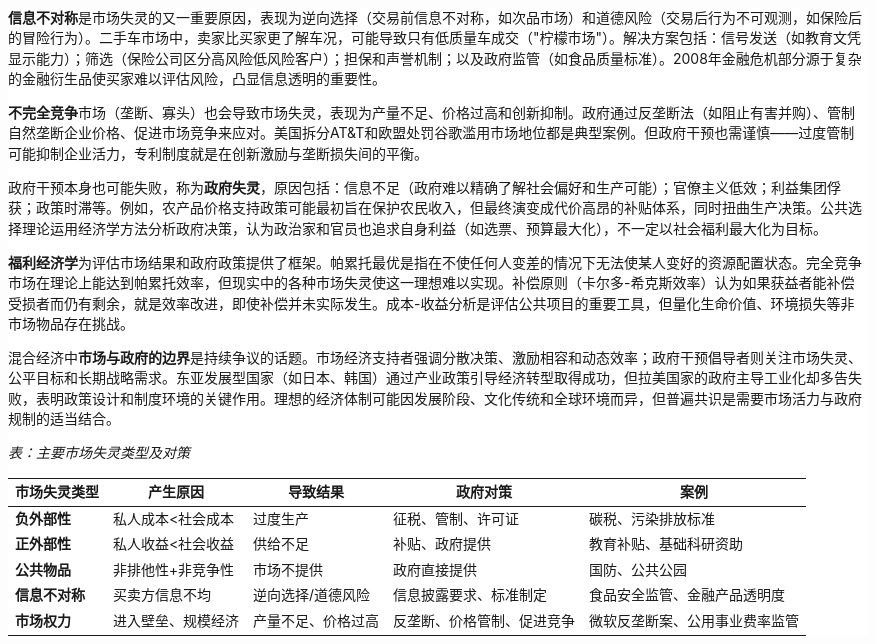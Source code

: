 **信息不对称**是市场失灵的又一重要原因，表现为逆向选择（交易前信息不对称，如次品市场）和道德风险（交易后行为不可观测，如保险后的冒险行为）。二手车市场中，卖家比买家更了解车况，可能导致只有低质量车成交（"柠檬市场"）。解决方案包括：信号发送（如教育文凭显示能力）；筛选（保险公司区分高风险低风险客户）；担保和声誉机制；以及政府监管（如食品质量标准）。2008年金融危机部分源于复杂的金融衍生品使买家难以评估风险，凸显信息透明的重要性。

**不完全竞争**市场（垄断、寡头）也会导致市场失灵，表现为产量不足、价格过高和创新抑制。政府通过反垄断法（如阻止有害并购）、管制自然垄断企业价格、促进市场竞争来应对。美国拆分AT&T和欧盟处罚谷歌滥用市场地位都是典型案例。但政府干预也需谨慎——过度管制可能抑制企业活力，专利制度就是在创新激励与垄断损失间的平衡。

政府干预本身也可能失败，称为**政府失灵**，原因包括：信息不足（政府难以精确了解社会偏好和生产可能）；官僚主义低效；利益集团俘获；政策时滞等。例如，农产品价格支持政策可能最初旨在保护农民收入，但最终演变成代价高昂的补贴体系，同时扭曲生产决策。公共选择理论运用经济学方法分析政府决策，认为政治家和官员也追求自身利益（如选票、预算最大化），不一定以社会福利最大化为目标。

**福利经济学**为评估市场结果和政府政策提供了框架。帕累托最优是指在不使任何人变差的情况下无法使某人变好的资源配置状态。完全竞争市场在理论上能达到帕累托效率，但现实中的各种市场失灵使这一理想难以实现。补偿原则（卡尔多-希克斯效率）认为如果获益者能补偿受损者而仍有剩余，就是效率改进，即使补偿并未实际发生。成本-收益分析是评估公共项目的重要工具，但量化生命价值、环境损失等非市场物品存在挑战。

混合经济中**市场与政府的边界**是持续争议的话题。市场经济支持者强调分散决策、激励相容和动态效率；政府干预倡导者则关注市场失灵、公平目标和长期战略需求。东亚发展型国家（如日本、韩国）通过产业政策引导经济转型取得成功，但拉美国家的政府主导工业化却多告失败，表明政策设计和制度环境的关键作用。理想的经济体制可能因发展阶段、文化传统和全球环境而异，但普遍共识是需要市场活力与政府规制的适当结合。

*表：主要市场失灵类型及对策*

| **市场失灵类型** | **产生原因** | **导致结果** | **政府对策** | **案例** |
|----------------|-------------|-------------|-------------|---------|
| **负外部性** | 私人成本<社会成本 | 过度生产 | 征税、管制、许可证 | 碳税、污染排放标准 |
| **正外部性** | 私人收益<社会收益 | 供给不足 | 补贴、政府提供 | 教育补贴、基础科研资助 |
| **公共物品** | 非排他性+非竞争性 | 市场不提供 | 政府直接提供 | 国防、公共公园 |
| **信息不对称** | 买卖方信息不均 | 逆向选择/道德风险 | 信息披露要求、标准制定 | 食品安全监管、金融产品透明度 |
| **市场权力** | 进入壁垒、规模经济 | 产量不足、价格过高 | 反垄断、价格管制、促进竞争 | 微软反垄断案、公用事业费率监管 |